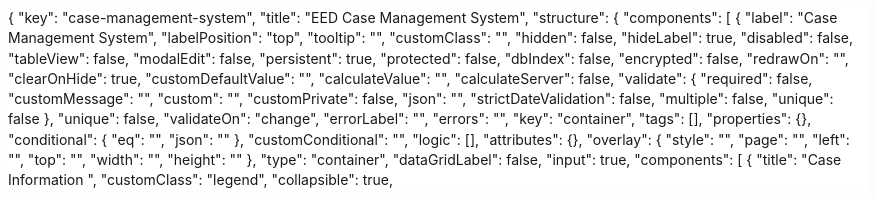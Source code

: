 {
    "key": "case-management-system",
    "title": "EED Case Management System",
    "structure": {
        "components": [
            {
                "label": "Case Management System",
                "labelPosition": "top",
                "tooltip": "",
                "customClass": "",
                "hidden": false,
                "hideLabel": true,
                "disabled": false,
                "tableView": false,
                "modalEdit": false,
                "persistent": true,
                "protected": false,
                "dbIndex": false,
                "encrypted": false,
                "redrawOn": "",
                "clearOnHide": true,
                "customDefaultValue": "",
                "calculateValue": "",
                "calculateServer": false,
                "validate": {
                    "required": false,
                    "customMessage": "",
                    "custom": "",
                    "customPrivate": false,
                    "json": "",
                    "strictDateValidation": false,
                    "multiple": false,
                    "unique": false
                },
                "unique": false,
                "validateOn": "change",
                "errorLabel": "",
                "errors": "",
                "key": "container",
                "tags": [],
                "properties": {},
                "conditional": {
                    "eq": "",
                    "json": ""
                },
                "customConditional": "",
                "logic": [],
                "attributes": {},
                "overlay": {
                    "style": "",
                    "page": "",
                    "left": "",
                    "top": "",
                    "width": "",
                    "height": ""
                },
                "type": "container",
                "dataGridLabel": false,
                "input": true,
                "components": [
                    {
                        "title": "Case Information ",
                        "customClass": "legend",
                        "collapsible": true,